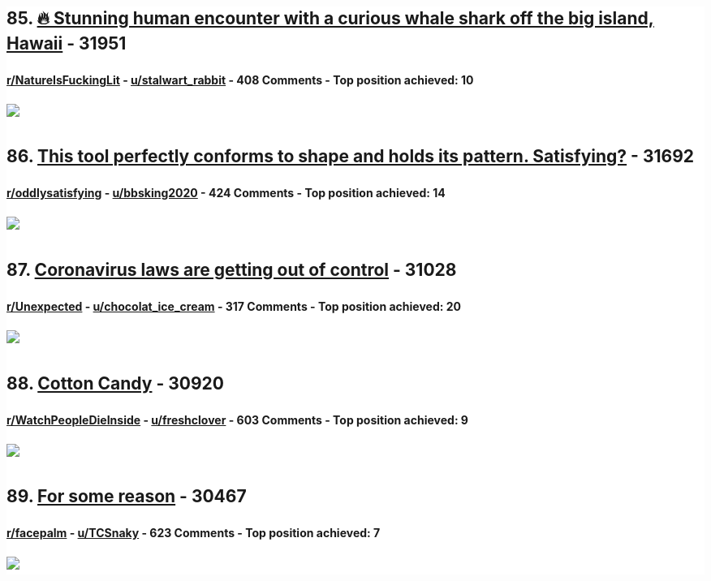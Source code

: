 ## 85. [🔥 Stunning human encounter with a curious whale shark off the big island, Hawaii](http://reddit.com/r/NatureIsFuckingLit/comments/fh0knv/stunning_human_encounter_with_a_curious_whale/) - 31951
#### [r/NatureIsFuckingLit](http://reddit.com/r/NatureIsFuckingLit) - [u/stalwart_rabbit](http://reddit.com/u/stalwart_rabbit) - 408 Comments - Top position achieved: 10

<a href="https://i.redd.it/6tv8uex5t2m41.jpg"><img src="https://b.thumbs.redditmedia.com/v0iopENH9mk7uc5E527pRPtnzLFwUTPC4QTs99OUbOg.jpg"></img></a>

## 86. [This tool perfectly conforms to shape and holds its pattern. Satisfying?](http://reddit.com/r/oddlysatisfying/comments/fh1d6w/this_tool_perfectly_conforms_to_shape_and_holds/) - 31692
#### [r/oddlysatisfying](http://reddit.com/r/oddlysatisfying) - [u/bbsking2020](http://reddit.com/u/bbsking2020) - 424 Comments - Top position achieved: 14

<a href="https://v.redd.it/5u4kx6v513m41"><img src="https://b.thumbs.redditmedia.com/SHsSzoXS2C42b-P3_mES1EkCIVOh6eaXdoFzSGDypAs.jpg"></img></a>

## 87. [Coronavirus laws are getting out of control](http://reddit.com/r/Unexpected/comments/fh0wdv/coronavirus_laws_are_getting_out_of_control/) - 31028
#### [r/Unexpected](http://reddit.com/r/Unexpected) - [u/chocolat_ice_cream](http://reddit.com/u/chocolat_ice_cream) - 317 Comments - Top position achieved: 20

<a href="https://v.redd.it/xwbqeekrw2m41"><img src="https://b.thumbs.redditmedia.com/buwNcUzdBMWrN7ZefZhPgCKMmASMD5Lg8A7TQsIZjYY.jpg"></img></a>

## 88. [Cotton Candy](http://reddit.com/r/WatchPeopleDieInside/comments/fgq120/cotton_candy/) - 30920
#### [r/WatchPeopleDieInside](http://reddit.com/r/WatchPeopleDieInside) - [u/freshclover](http://reddit.com/u/freshclover) - 603 Comments - Top position achieved: 9

<a href="https://v.redd.it/ithhvehngyl41"><img src="https://b.thumbs.redditmedia.com/H-gvkposVaxAerqDkmnU-rVsck9BMLmZ7ghnnwp6CBk.jpg"></img></a>

## 89. [For some reason](http://reddit.com/r/facepalm/comments/fgt6sw/for_some_reason/) - 30467
#### [r/facepalm](http://reddit.com/r/facepalm) - [u/TCSnaky](http://reddit.com/u/TCSnaky) - 623 Comments - Top position achieved: 7

<a href="https://i.redd.it/ti2l7amitzl41.jpg"><img src="https://b.thumbs.redditmedia.com/Kvt3f0ORXQFo_FXrxQcy2OpZcRQiQujYWJRaN9M4QhQ.jpg"></img></a>
